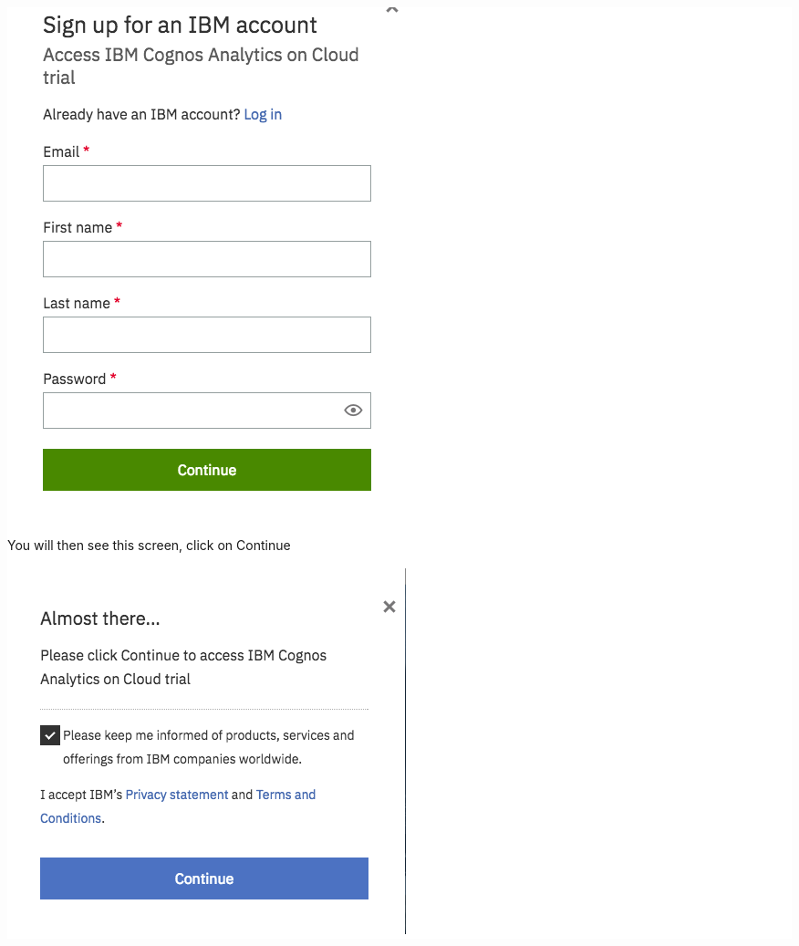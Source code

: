 <img src="./media/CA2.png"/>

You will then see this screen, click on Continue

<img src="./media/CA3.png"/>
